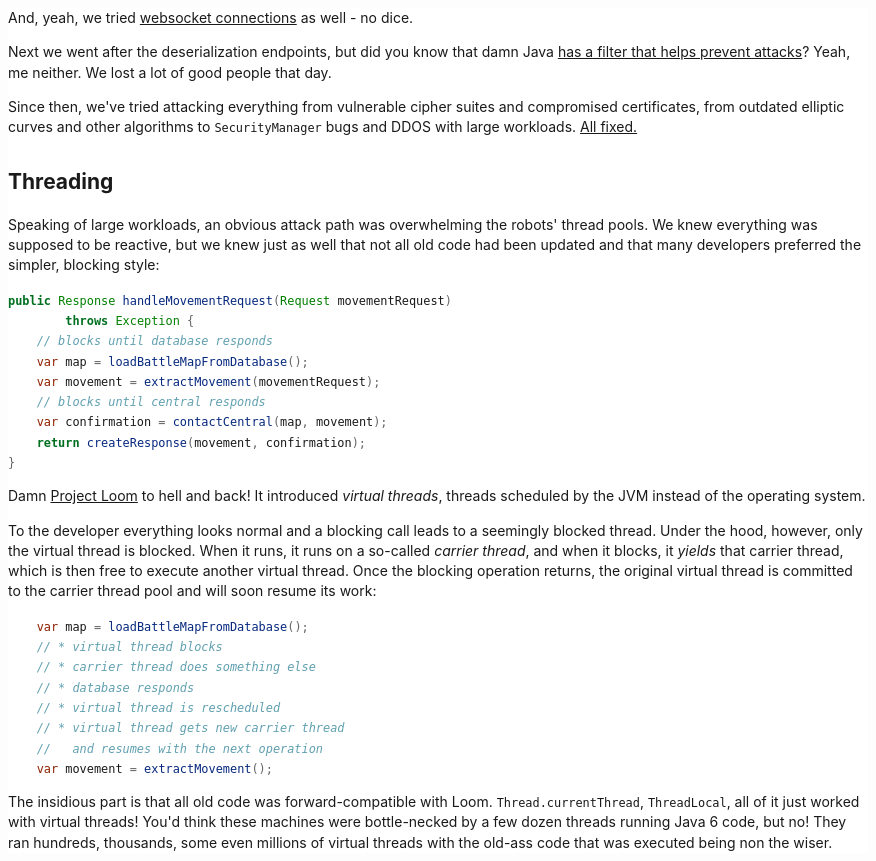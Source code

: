 And, yeah, we tried [websocket connections](https://docs.oracle.com/en/java/javase/11/docs/api/java.net.http/java/net/http/WebSocket.html) as well - no dice.

Next we went after the deserialization endpoints, but did you know that damn Java [has a filter that helps prevent attacks](https://docs.oracle.com/en/java/javase/11/core/serialization-filtering1.html#GUID-3ECB288D-E5BD-4412-892F-E9BB11D4C98A)?
Yeah, me neither.
We lost a lot of good people that day.

Since then, we've tried attacking everything from vulnerable cipher suites and compromised certificates, from outdated elliptic curves and other algorithms to `SecurityManager` bugs and DDOS with large workloads.
[All fixed.](https://seanjmullan.org/blog/)

## Threading

Speaking of large workloads, an obvious attack path was overwhelming the robots' thread pools.
We knew everything was supposed to be reactive, but we knew just as well that not all old code had been updated and that many developers preferred the simpler, blocking style:

```java
public Response handleMovementRequest(Request movementRequest)
		throws Exception {
	// blocks until database responds
	var map = loadBattleMapFromDatabase();
	var movement = extractMovement(movementRequest);
	// blocks until central responds
	var confirmation = contactCentral(map, movement);
	return createResponse(movement, confirmation);
}
```

Damn [Project Loom](https://wiki.openjdk.java.net/display/loom/Main) to hell and back!
It introduced _virtual threads_, threads scheduled by the JVM instead of the operating system.

To the developer everything looks normal and a blocking call leads to a seemingly blocked thread.
Under the hood, however, only the virtual thread is blocked.
When it runs, it runs on a so-called _carrier thread_, and when it blocks, it _yields_ that carrier thread, which is then free to execute another virtual thread.
Once the blocking operation returns, the original virtual thread is committed to the carrier thread pool and will soon resume its work:

```java
	var map = loadBattleMapFromDatabase();
	// * virtual thread blocks
	// * carrier thread does something else
	// * database responds
	// * virtual thread is rescheduled
	// * virtual thread gets new carrier thread
	//   and resumes with the next operation
	var movement = extractMovement();
```

The insidious part is that all old code was forward-compatible with Loom.
`Thread.currentThread`, `ThreadLocal`, all of it just worked with virtual threads!
You'd think these machines were bottle-necked by a few dozen threads running Java 6 code, but no!
They ran hundreds, thousands, some even millions of virtual threads with the old-ass code that was executed being non the wiser.
